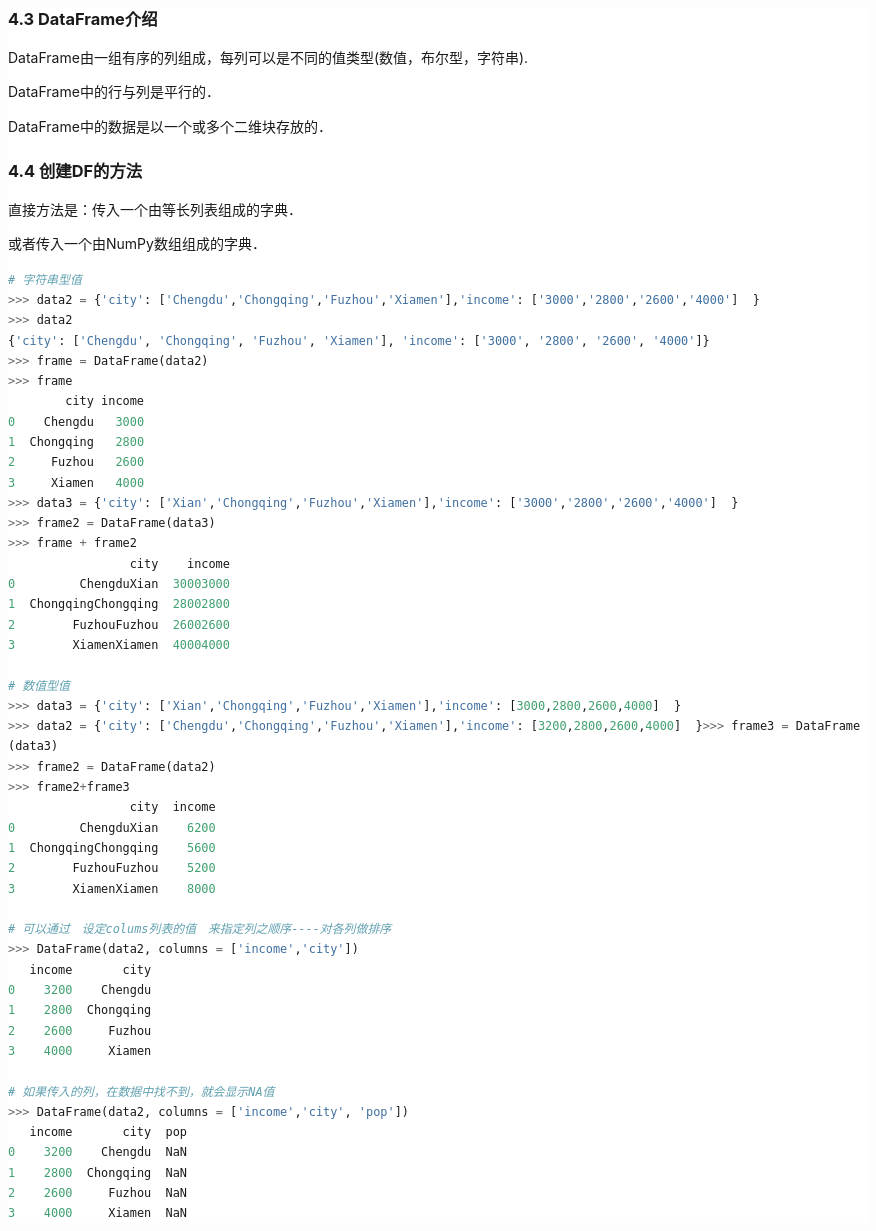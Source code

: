 

### 4.3 DataFrame介绍

DataFrame由一组有序的列组成，每列可以是不同的值类型(数值，布尔型，字符串).

DataFrame中的行与列是平行的．

DataFrame中的数据是以一个或多个二维块存放的．


### 4.4 创建DF的方法

直接方法是：传入一个由等长列表组成的字典．

或者传入一个由NumPy数组组成的字典．

```python
# 字符串型值
>>> data2 = {'city': ['Chengdu','Chongqing','Fuzhou','Xiamen'],'income': ['3000','2800','2600','4000']  }
>>> data2
{'city': ['Chengdu', 'Chongqing', 'Fuzhou', 'Xiamen'], 'income': ['3000', '2800', '2600', '4000']}
>>> frame = DataFrame(data2)
>>> frame
        city income
0    Chengdu   3000
1  Chongqing   2800
2     Fuzhou   2600
3     Xiamen   4000
>>> data3 = {'city': ['Xian','Chongqing','Fuzhou','Xiamen'],'income': ['3000','2800','2600','4000']  }
>>> frame2 = DataFrame(data3)
>>> frame + frame2
                 city    income
0         ChengduXian  30003000
1  ChongqingChongqing  28002800
2        FuzhouFuzhou  26002600
3        XiamenXiamen  40004000

# 数值型值
>>> data3 = {'city': ['Xian','Chongqing','Fuzhou','Xiamen'],'income': [3000,2800,2600,4000]  }
>>> data2 = {'city': ['Chengdu','Chongqing','Fuzhou','Xiamen'],'income': [3200,2800,2600,4000]  }>>> frame3 = DataFrame(data3)
>>> frame2 = DataFrame(data2)
>>> frame2+frame3
                 city  income
0         ChengduXian    6200
1  ChongqingChongqing    5600
2        FuzhouFuzhou    5200
3        XiamenXiamen    8000

# 可以通过　设定colums列表的值　来指定列之顺序----对各列做排序
>>> DataFrame(data2, columns = ['income','city'])
   income       city
0    3200    Chengdu
1    2800  Chongqing
2    2600     Fuzhou
3    4000     Xiamen

# 如果传入的列，在数据中找不到，就会显示NA值
>>> DataFrame(data2, columns = ['income','city', 'pop'])
   income       city  pop
0    3200    Chengdu  NaN
1    2800  Chongqing  NaN
2    2600     Fuzhou  NaN
3    4000     Xiamen  NaN
```